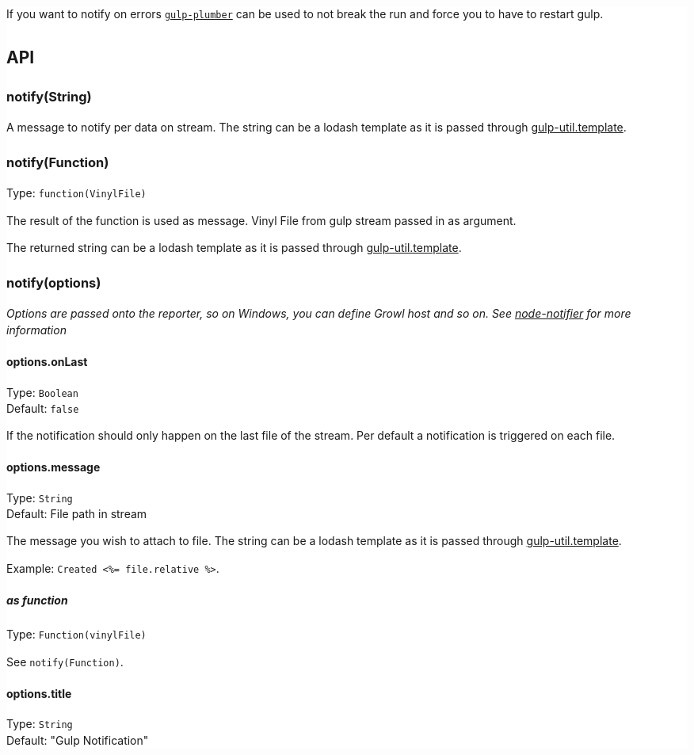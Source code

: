If you want to notify on errors [`gulp-plumber`](https://github.com/floatdrop/gulp-plumber)
can be used to not break the run and force you to have to restart gulp.

## API

### notify(String)

A message to notify per data on stream.
The string can be a lodash template as
it is passed through [gulp-util.template](https://github.com/gulpjs/gulp-util#templatestring-data).

### notify(Function)
Type: `function(VinylFile)`  

The result of the function is used as message.
Vinyl File from gulp stream passed in as argument.

The returned string can be a lodash template as
it is passed through [gulp-util.template](https://github.com/gulpjs/gulp-util#templatestring-data).

### notify(options)

*Options are passed onto the reporter, so on Windows, you can define
Growl host and so on. See [node-notifier](https://github.com/mikaelbr/node-notifier)
for more information*

#### options.onLast
Type: `Boolean`  
Default: `false`

If the notification should only happen on the last file
of the stream. Per default a notification is triggered
on each file.


#### options.message
Type: `String`  
Default: File path in stream

The message you wish to attach to file. The string can be a
lodash template as it is passed through [gulp-util.template](https://github.com/gulpjs/gulp-util#templatestring-data).

Example: `Created <%= file.relative %>`.

##### as function
Type: `Function(vinylFile)`  

See `notify(Function)`.

#### options.title
Type: `String`  
Default: "Gulp Notification"
